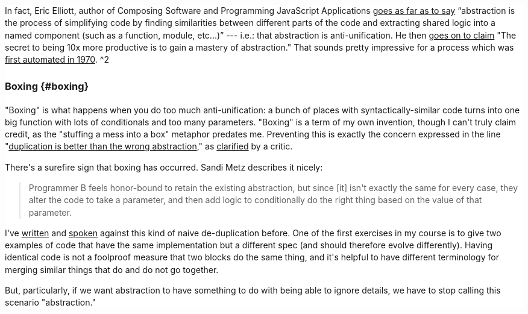 In fact, Eric Elliott, author of <span class="underline">Composing Software</span> and <span class="underline">Programming
JavaScript Applications</span>
[goes
as far as to say](https://ericelliottjs.com/premium-content/abstraction-and-composition) “abstraction is the process of simplifying code by
finding similarities between different parts of the code and extracting
shared logic into a named component (such as a function, module,
etc...)” --- i.e.: that abstraction is anti-unification. He then
[goes
on to claim](https://medium.com/javascript-scene/the-secret-of-simple-code-a2cacd8004dd%0A) "The secret to being 10x more productive is to gain a
mastery of abstraction." That sounds pretty impressive for a process
which was
[first
automated in 1970](https://homepages.inf.ed.ac.uk/gdp/publications/MI5_note_ind_gen.pdf). ^2


### Boxing {#boxing}

"Boxing" is what happens when you do too much anti-unification: a bunch
of places with syntactically-similar code turns into one big function
with lots of conditionals and too many parameters. "Boxing" is a term of
my own invention, though I can't truly claim credit, as the "stuffing a
mess into a box" metaphor predates me. Preventing this is exactly the
concern expressed in the line
"[duplication
is better than the wrong abstraction](https://sandimetz.com/blog/2016/1/20/the-wrong-abstraction)," as
[clarified](https://www.codewithjason.com/duplication-cheaper-wrong-abstraction/)
by a critic.

There's a surefire sign that boxing has occurred. Sandi Metz describes
it nicely:

> Programmer B feels honor-bound to retain the existing abstraction, but
> since [it] isn't exactly the same for every case, they alter the code to
> take a parameter, and then add logic to conditionally do the right thing
> based on the value of that parameter.

I've
[written](https://www.pathsensitive.com/2018/01/the-design-of-software-is-thing-apart.html)
and
[spoken](https://corecursive.com/036-jimmy-koppel-advanced-software-design/)
against this kind of naive de-duplication before. One of the first
exercises in my course is to give two examples of code that have the
same implementation but a different spec (and should therefore evolve
differently). Having identical code is not a foolproof measure that two
blocks do the same thing, and it's helpful to have different terminology
for merging similar things that do and do not go together.

But, particularly, if we want abstraction to have something to do with
being able to ignore details, we have to stop calling this scenario
"abstraction."
